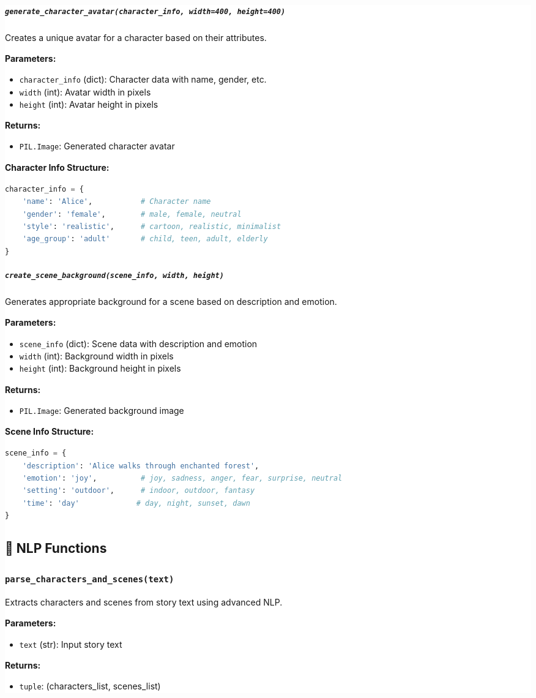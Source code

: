 ##### `generate_character_avatar(character_info, width=400, height=400)`

Creates a unique avatar for a character based on their attributes.

**Parameters:**
- `character_info` (dict): Character data with name, gender, etc.
- `width` (int): Avatar width in pixels
- `height` (int): Avatar height in pixels

**Returns:**
- `PIL.Image`: Generated character avatar

**Character Info Structure:**
```python
character_info = {
    'name': 'Alice',           # Character name
    'gender': 'female',        # male, female, neutral
    'style': 'realistic',      # cartoon, realistic, minimalist
    'age_group': 'adult'       # child, teen, adult, elderly
}
```

##### `create_scene_background(scene_info, width, height)`

Generates appropriate background for a scene based on description and emotion.

**Parameters:**
- `scene_info` (dict): Scene data with description and emotion
- `width` (int): Background width in pixels
- `height` (int): Background height in pixels

**Returns:**
- `PIL.Image`: Generated background image

**Scene Info Structure:**
```python
scene_info = {
    'description': 'Alice walks through enchanted forest',
    'emotion': 'joy',          # joy, sadness, anger, fear, surprise, neutral
    'setting': 'outdoor',      # indoor, outdoor, fantasy
    'time': 'day'             # day, night, sunset, dawn
}
```

## 🧠 NLP Functions

### `parse_characters_and_scenes(text)`

Extracts characters and scenes from story text using advanced NLP.

**Parameters:**
- `text` (str): Input story text

**Returns:**
- `tuple`: (characters_list, scenes_list)

